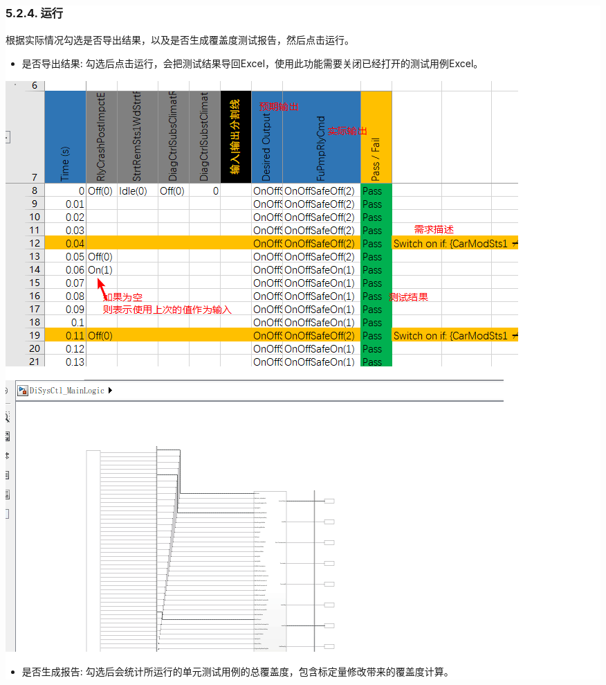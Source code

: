 ### 5.2.4. 运行

根据实际情况勾选是否导出结果，以及是否生成覆盖度测试报告，然后点击运行。  
- 是否导出结果: 勾选后点击运行，会把测试结果导回Excel，使用此功能需要关闭已经打开的测试用例Excel。  

![025](./Picture/025.png)  

![](./Picture/024.gif)

- 是否生成报告: 勾选后会统计所运行的单元测试用例的总覆盖度，包含标定量修改带来的覆盖度计算。
